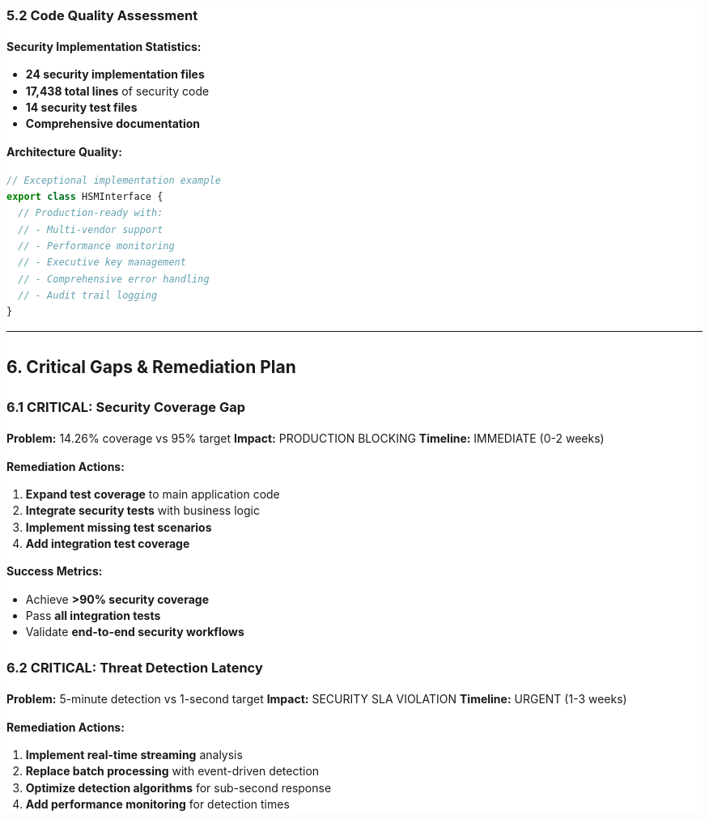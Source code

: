 ### 5.2 Code Quality Assessment

**Security Implementation Statistics:**
- **24 security implementation files**
- **17,438 total lines** of security code
- **14 security test files**
- **Comprehensive documentation**

**Architecture Quality:**
```typescript
// Exceptional implementation example
export class HSMInterface {
  // Production-ready with:
  // - Multi-vendor support
  // - Performance monitoring  
  // - Executive key management
  // - Comprehensive error handling
  // - Audit trail logging
}
```

---

## 6. Critical Gaps & Remediation Plan

### 6.1 CRITICAL: Security Coverage Gap

**Problem:** 14.26% coverage vs 95% target
**Impact:** PRODUCTION BLOCKING
**Timeline:** IMMEDIATE (0-2 weeks)

**Remediation Actions:**
1. **Expand test coverage** to main application code
2. **Integrate security tests** with business logic
3. **Implement missing test scenarios**
4. **Add integration test coverage**

**Success Metrics:**
- Achieve **>90% security coverage**
- Pass **all integration tests**
- Validate **end-to-end security workflows**

### 6.2 CRITICAL: Threat Detection Latency

**Problem:** 5-minute detection vs 1-second target
**Impact:** SECURITY SLA VIOLATION
**Timeline:** URGENT (1-3 weeks)

**Remediation Actions:**
1. **Implement real-time streaming** analysis
2. **Replace batch processing** with event-driven detection
3. **Optimize detection algorithms** for sub-second response
4. **Add performance monitoring** for detection times
